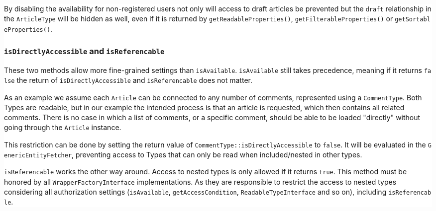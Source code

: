 By disabling the availability for non-registered users not only will access to draft articles
be prevented but the `draft` relationship in the `ArticleType` will be hidden as well, even
if it is returned by `getReadableProperties()`, `getFilterableProperties()` or `getSortableProperties()`.

### `isDirectlyAccessible` and `isReferencable`

These two methods allow more fine-grained settings than `isAvailable`. `isAvailable` still takes
precedence, meaning if it returns `false` the return of `isDirectlyAccessible` and `isReferencable`
does not matter.

As an example we assume each `Article` can be connected to any number of comments, represented using
a `CommentType`. Both Types are readable, but in our example the intended process is that an article
is requested, which then contains all related comments. There is no case in which a list of comments,
or a specific comment, should be able to be loaded "directly" without going through the `Article` instance.

This restriction can be done by setting the return value of `CommentType::isDirectlyAccessible` to `false`.
It will be evaluated in the `GenericEntityFetcher`, preventing access to Types that can only be read
when included/nested in other types.

`isReferencable` works the other way around. Access to nested types is only allowed if it returns `true`.
This method must be honored by all `WrapperFactoryInterface` implementations. As they are responsible
to restrict the access to nested types considering all authorization settings (`isAvailable`, `getAccessCondition`,
`ReadableTypeInterface` and so on), including `isReferencable`.
